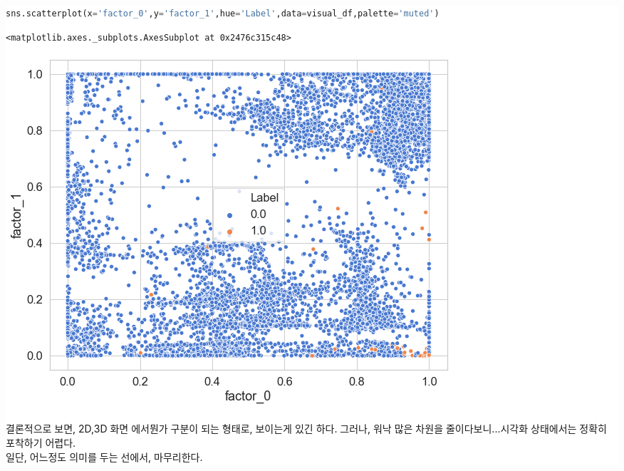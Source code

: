 


```python
sns.scatterplot(x='factor_0',y='factor_1',hue='Label',data=visual_df,palette='muted')
```




    <matplotlib.axes._subplots.AxesSubplot at 0x2476c315c48>




![png](/assets/images/clustering_auto_encoder/output_105_1.png)


결론적으로 보면, 2D,3D 화면 에서뭔가 구분이 되는 형태로, 보이는게 있긴 하다. 그러나, 워낙 많은 차원을 줄이다보니...시각화 상태에서는 정확히 포착하기 어렵다.  
일단, 어느정도 의미를 두는 선에서, 마무리한다.
